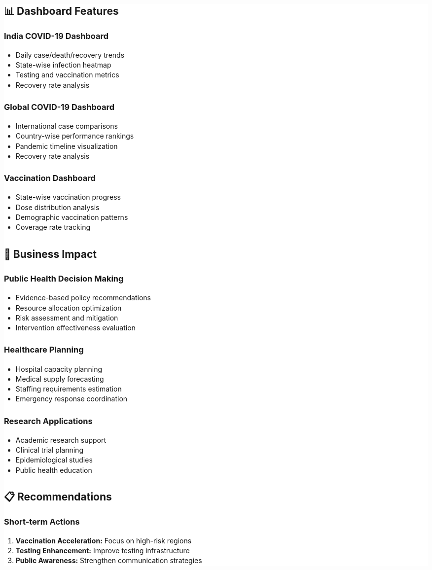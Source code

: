 ## 📊 Dashboard Features

### India COVID-19 Dashboard
- Daily case/death/recovery trends
- State-wise infection heatmap
- Testing and vaccination metrics
- Recovery rate analysis

### Global COVID-19 Dashboard
- International case comparisons
- Country-wise performance rankings
- Pandemic timeline visualization
- Recovery rate analysis

### Vaccination Dashboard
- State-wise vaccination progress
- Dose distribution analysis
- Demographic vaccination patterns
- Coverage rate tracking

## 🎯 Business Impact

### Public Health Decision Making
- Evidence-based policy recommendations
- Resource allocation optimization
- Risk assessment and mitigation
- Intervention effectiveness evaluation

### Healthcare Planning
- Hospital capacity planning
- Medical supply forecasting
- Staffing requirements estimation
- Emergency response coordination

### Research Applications
- Academic research support
- Clinical trial planning
- Epidemiological studies
- Public health education

## 📋 Recommendations

### Short-term Actions
1. **Vaccination Acceleration:** Focus on high-risk regions
2. **Testing Enhancement:** Improve testing infrastructure
3. **Public Awareness:** Strengthen communication strategies
